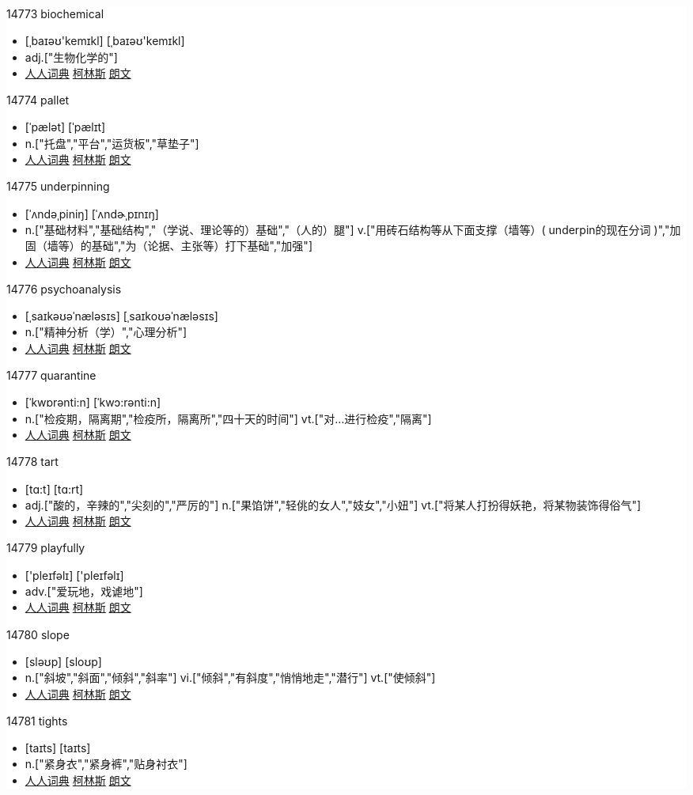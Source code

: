 14773 biochemical 
- [ˌbaɪəʊ'kemɪkl]  [ˌbaɪəʊ'kemɪkl] 
- adj.["生物化学的"]   
- [人人词典](https://www.91dict.com/words?w=biochemical) [柯林斯](https://www.collinsdictionary.com/zh/dictionary/english/biochemical) [朗文](https://www.ldoceonline.com/dictionary/biochemical) 

14774 pallet 
- [ˈpælət]  [ˈpælɪt] 
- n.["托盘","平台","运货板","草垫子"]   
- [人人词典](https://www.91dict.com/words?w=pallet) [柯林斯](https://www.collinsdictionary.com/zh/dictionary/english/pallet) [朗文](https://www.ldoceonline.com/dictionary/pallet) 

14775 underpinning 
- [ˈʌndəˌpiniŋ]  [ˈʌndɚˌpɪnɪŋ] 
- n.["基础材料","基础结构","（学说、理论等的）基础","（人的）腿"]  v.["用砖石结构等从下面支撑（墙等）( underpin的现在分词 )","加固（墙等）的基础","为（论据、主张等）打下基础","加强"]   
- [人人词典](https://www.91dict.com/words?w=underpinning) [柯林斯](https://www.collinsdictionary.com/zh/dictionary/english/underpinning) [朗文](https://www.ldoceonline.com/dictionary/underpinning) 

14776 psychoanalysis 
- [ˌsaɪkəʊəˈnæləsɪs]  [ˌsaɪkoʊəˈnæləsɪs] 
- n.["精神分析（学）","心理分析"]   
- [人人词典](https://www.91dict.com/words?w=psychoanalysis) [柯林斯](https://www.collinsdictionary.com/zh/dictionary/english/psychoanalysis) [朗文](https://www.ldoceonline.com/dictionary/psychoanalysis) 

14777 quarantine 
- [ˈkwɒrənti:n]  [ˈkwɔ:rənti:n] 
- n.["检疫期，隔离期","检疫所，隔离所","四十天的时间"]  vt.["对…进行检疫","隔离"]   
- [人人词典](https://www.91dict.com/words?w=quarantine) [柯林斯](https://www.collinsdictionary.com/zh/dictionary/english/quarantine) [朗文](https://www.ldoceonline.com/dictionary/quarantine) 

14778 tart 
- [tɑ:t]  [tɑ:rt] 
- adj.["酸的，辛辣的","尖刻的","严厉的"]  n.["果馅饼","轻佻的女人","妓女","小妞"]  vt.["将某人打扮得妖艳，将某物装饰得俗气"]   
- [人人词典](https://www.91dict.com/words?w=tart) [柯林斯](https://www.collinsdictionary.com/zh/dictionary/english/tart) [朗文](https://www.ldoceonline.com/dictionary/tart) 

14779 playfully 
- ['pleɪfəlɪ]  ['pleɪfəlɪ] 
- adv.["爱玩地，戏谑地"]   
- [人人词典](https://www.91dict.com/words?w=playfully) [柯林斯](https://www.collinsdictionary.com/zh/dictionary/english/playfully) [朗文](https://www.ldoceonline.com/dictionary/playfully) 

14780 slope 
- [sləʊp]  [sloʊp] 
- n.["斜坡","斜面","倾斜","斜率"]  vi.["倾斜","有斜度","悄悄地走","潜行"]  vt.["使倾斜"]   
- [人人词典](https://www.91dict.com/words?w=slope) [柯林斯](https://www.collinsdictionary.com/zh/dictionary/english/slope) [朗文](https://www.ldoceonline.com/dictionary/slope) 

14781 tights 
- [taɪts]  [taɪts] 
- n.["紧身衣","紧身裤","贴身衬衣"]   
- [人人词典](https://www.91dict.com/words?w=tights) [柯林斯](https://www.collinsdictionary.com/zh/dictionary/english/tights) [朗文](https://www.ldoceonline.com/dictionary/tights) 

